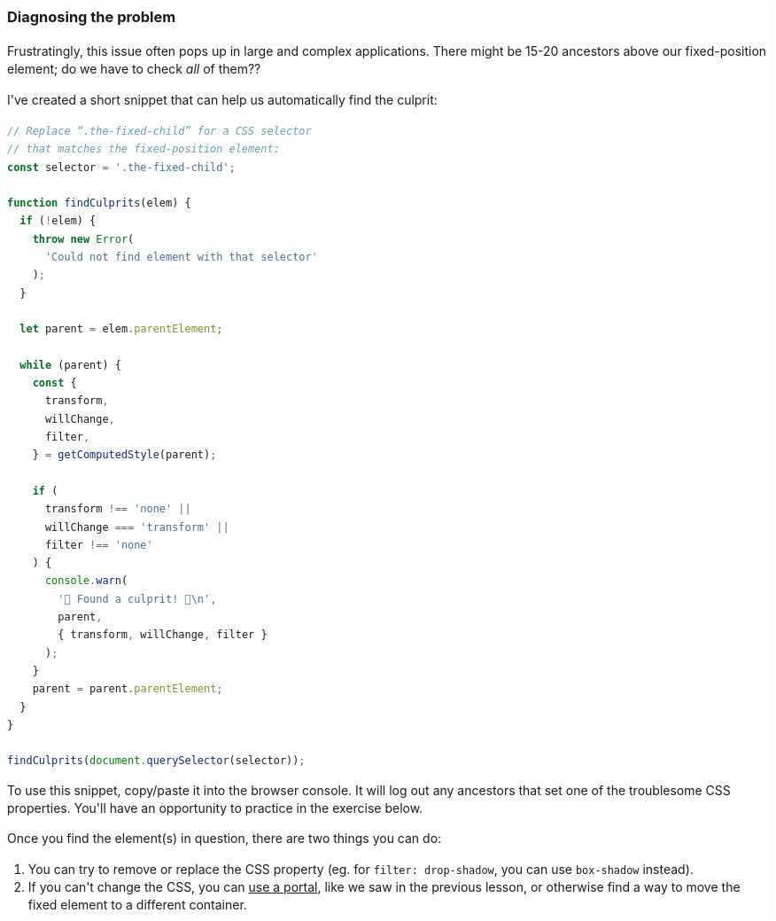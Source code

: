 ### Diagnosing the problem

Frustratingly, this issue often pops up in large and complex applications. There might be 15-20 ancestors above our fixed-position element; do we have to check _all_ of them??

I've created a short snippet that can help us automatically find the culprit:

```js
// Replace “.the-fixed-child” for a CSS selector
// that matches the fixed-position element:
const selector = '.the-fixed-child';

function findCulprits(elem) {
  if (!elem) {
    throw new Error(
      'Could not find element with that selector'
    );
  }

  let parent = elem.parentElement;

  while (parent) {
    const {
      transform,
      willChange,
      filter,
    } = getComputedStyle(parent);

    if (
      transform !== 'none' ||
      willChange === 'transform' ||
      filter !== 'none'
    ) {
      console.warn(
        '🚨 Found a culprit! 🚨\n',
        parent,
        { transform, willChange, filter }
      );
    }
    parent = parent.parentElement;
  }
}

findCulprits(document.querySelector(selector));
```
To use this snippet, copy/paste it into the browser console. It will log out any ancestors that set one of the troublesome CSS properties. You'll have an opportunity to practice in the exercise below.

Once you find the element(s) in question, there are two things you can do:

1. You can try to remove or replace the CSS property (eg. for `filter: drop-shadow`, you can use `box-shadow` instead).
2. If you can't change the CSS, you can [use a portal](https://courses.joshwcomeau.com/css-for-js/02-rendering-logic-2/10-portals), like we saw in the previous lesson, or otherwise find a way to move the fixed element to a different container.
